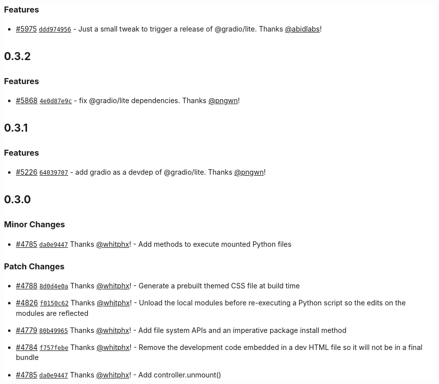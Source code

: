 ### Features

- [#5975](https://github.com/gradio-app/gradio/pull/5975) [`ddd974956`](https://github.com/gradio-app/gradio/commit/ddd9749561dc7924ac7738c2ac1d21cf07518d00) - Just a small tweak to trigger a release of @gradio/lite. Thanks [@abidlabs](https://github.com/abidlabs)!

## 0.3.2

### Features

- [#5868](https://github.com/gradio-app/gradio/pull/5868) [`4e0d87e9c`](https://github.com/gradio-app/gradio/commit/4e0d87e9c471fe90a344a3036d0faed9188ef6f3) - fix @gradio/lite dependencies. Thanks [@pngwn](https://github.com/pngwn)!

## 0.3.1

### Features

- [#5226](https://github.com/gradio-app/gradio/pull/5226) [`64039707`](https://github.com/gradio-app/gradio/commit/640397075d17307dd4f0713d063ef3d009a87aa0) - add gradio as a devdep of @gradio/lite. Thanks [@pngwn](https://github.com/pngwn)!

## 0.3.0

### Minor Changes

- [#4785](https://github.com/gradio-app/gradio/pull/4785) [`da0e9447`](https://github.com/gradio-app/gradio/commit/da0e94479a235de35844a636efb5833cb1fe9aeb) Thanks [@whitphx](https://github.com/whitphx)! - Add methods to execute mounted Python files

### Patch Changes

- [#4788](https://github.com/gradio-app/gradio/pull/4788) [`8d0d4e0a`](https://github.com/gradio-app/gradio/commit/8d0d4e0a8ebe2425aef24a6f21b88598684b0965) Thanks [@whitphx](https://github.com/whitphx)! - Generate a prebuilt themed CSS file at build time

- [#4826](https://github.com/gradio-app/gradio/pull/4826) [`f0150c62`](https://github.com/gradio-app/gradio/commit/f0150c6260d657b150b73f0eecabd10b19d297c8) Thanks [@whitphx](https://github.com/whitphx)! - Unload the local modules before re-executing a Python script so the edits on the modules are reflected

- [#4779](https://github.com/gradio-app/gradio/pull/4779) [`80b49965`](https://github.com/gradio-app/gradio/commit/80b4996595d70167313d9abf29fb4f35abe66a0f) Thanks [@whitphx](https://github.com/whitphx)! - Add file system APIs and an imperative package install method

- [#4784](https://github.com/gradio-app/gradio/pull/4784) [`f757febe`](https://github.com/gradio-app/gradio/commit/f757febe181f0555aa01d4d349f92081819e2691) Thanks [@whitphx](https://github.com/whitphx)! - Remove the development code embedded in a dev HTML file so it will not be in a final bundle

- [#4785](https://github.com/gradio-app/gradio/pull/4785) [`da0e9447`](https://github.com/gradio-app/gradio/commit/da0e94479a235de35844a636efb5833cb1fe9aeb) Thanks [@whitphx](https://github.com/whitphx)! - Add controller.unmount()
